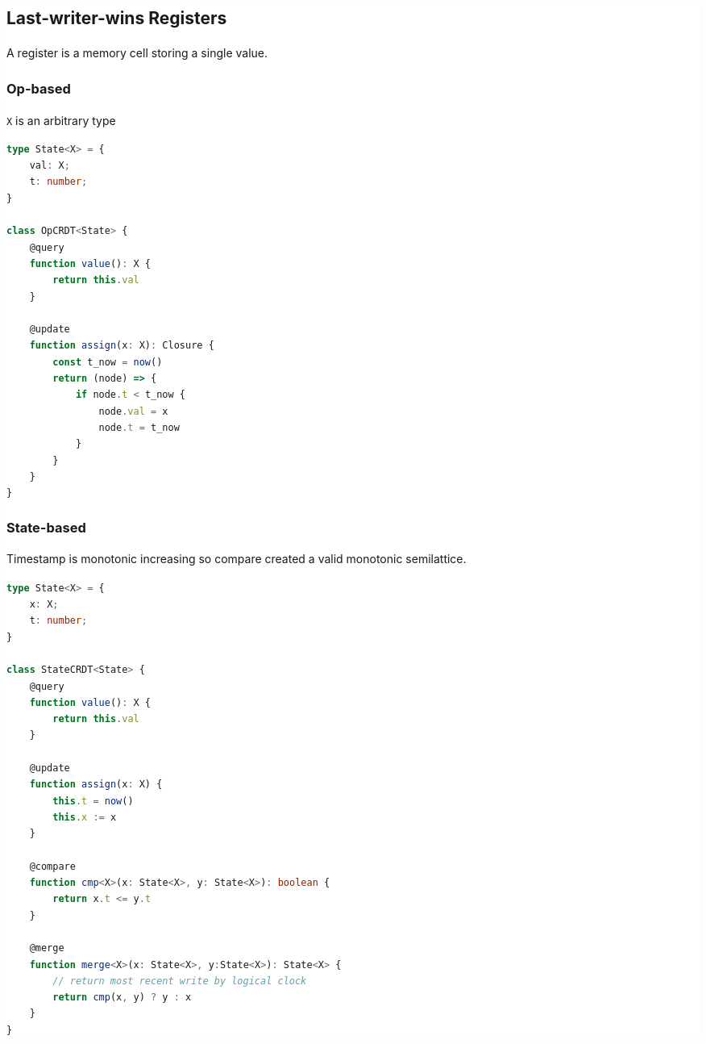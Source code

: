 ## Last-writer-wins Registers
A register is a memory cell storing a single value.

### Op-based
`X` is an arbitrary type

```ts
type State<X> = {
	val: X;
	t: number;
}

class OpCRDT<State> {
	@query
	function value(): X {
		return this.val
	}

	@update
	function assign(x: X): Closure {
		const t_now = now()
		return (node) => {
			if node.t < t_now {
				node.val = x
				node.t = t_now
			}
		}
	}
}
```

### State-based
Timestamp is monotonic increasing so compare created a valid monotonic semilattice.

```ts
type State<X> = {
	x: X;
	t: number;
}

class StateCRDT<State> {
	@query
	function value(): X {
		return this.val
	}
	
	@update
	function assign(x: X) {
		this.t = now()
		this.x := x
	}
	
	@compare
	function cmp<X>(x: State<X>, y: State<X>): boolean {
		return x.t <= y.t
	}
	
	@merge
	function merge<X>(x: State<X>, y:State<X>): State<X> {
		// return most recent write by logical clock
		return cmp(x, y) ? y : x
	}
}
```
